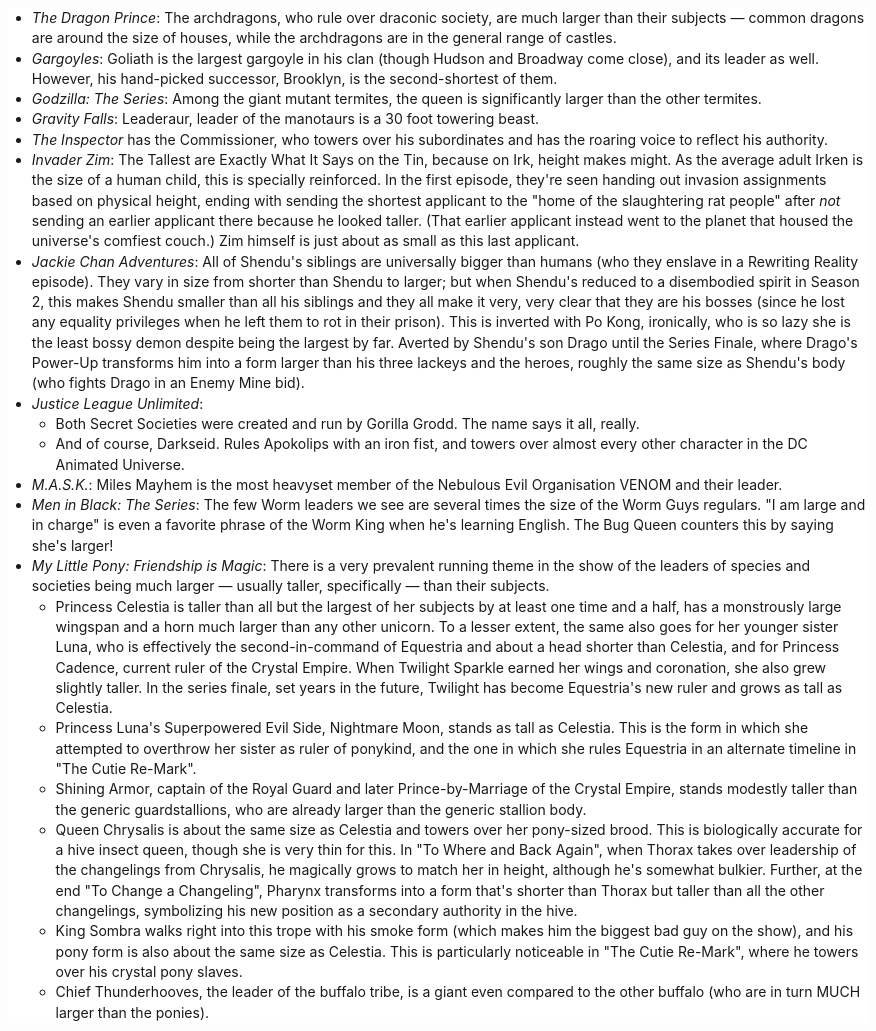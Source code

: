 -   _The Dragon Prince_: The archdragons, who rule over draconic society, are much larger than their subjects — common dragons are around the size of houses, while the archdragons are in the general range of castles.
-   _Gargoyles_: Goliath is the largest gargoyle in his clan (though Hudson and Broadway come close), and its leader as well. However, his hand-picked successor, Brooklyn, is the second-shortest of them.
-   _Godzilla: The Series_: Among the giant mutant termites, the queen is significantly larger than the other termites.
-   _Gravity Falls_: Leaderaur, leader of the manotaurs is a 30 foot towering beast.
-   _The Inspector_ has the Commissioner, who towers over his subordinates and has the roaring voice to reflect his authority.
-   _Invader Zim_: The Tallest are Exactly What It Says on the Tin, because on Irk, height makes might. As the average adult Irken is the size of a human child, this is specially reinforced. In the first episode, they're seen handing out invasion assignments based on physical height, ending with sending the shortest applicant to the "home of the slaughtering rat people" after _not_ sending an earlier applicant there because he looked taller. (That earlier applicant instead went to the planet that housed the universe's comfiest couch.) Zim himself is just about as small as this last applicant.
-   _Jackie Chan Adventures_: All of Shendu's siblings are universally bigger than humans (who they enslave in a Rewriting Reality episode). They vary in size from shorter than Shendu to larger; but when Shendu's reduced to a disembodied spirit in Season 2, this makes Shendu smaller than all his siblings and they all make it very, very clear that they are his bosses (since he lost any equality privileges when he left them to rot in their prison). This is inverted with Po Kong, ironically, who is so lazy she is the least bossy demon despite being the largest by far. Averted by Shendu's son Drago until the Series Finale, where Drago's Power-Up transforms him into a form larger than his three lackeys and the heroes, roughly the same size as Shendu's body (who fights Drago in an Enemy Mine bid).
-   _Justice League Unlimited_:
    -   Both Secret Societies were created and run by Gorilla Grodd. The name says it all, really.
    -   And of course, Darkseid. Rules Apokolips with an iron fist, and towers over almost every other character in the DC Animated Universe.
-   _M.A.S.K._: Miles Mayhem is the most heavyset member of the Nebulous Evil Organisation VENOM and their leader.
-   _Men in Black: The Series_: The few Worm leaders we see are several times the size of the Worm Guys regulars. "I am large and in charge" is even a favorite phrase of the Worm King when he's learning English. The Bug Queen counters this by saying she's larger!
-   _My Little Pony: Friendship is Magic_: There is a very prevalent running theme in the show of the leaders of species and societies being much larger — usually taller, specifically — than their subjects.
    -   Princess Celestia is taller than all but the largest of her subjects by at least one time and a half, has a monstrously large wingspan and a horn much larger than any other unicorn. To a lesser extent, the same also goes for her younger sister Luna, who is effectively the second-in-command of Equestria and about a head shorter than Celestia, and for Princess Cadence, current ruler of the Crystal Empire. When Twilight Sparkle earned her wings and coronation, she also grew slightly taller. In the series finale, set years in the future, Twilight has become Equestria's new ruler and grows as tall as Celestia.
    -   Princess Luna's Superpowered Evil Side, Nightmare Moon, stands as tall as Celestia. This is the form in which she attempted to overthrow her sister as ruler of ponykind, and the one in which she rules Equestria in an alternate timeline in "The Cutie Re-Mark".
    -   Shining Armor, captain of the Royal Guard and later Prince-by-Marriage of the Crystal Empire, stands modestly taller than the generic guardstallions, who are already larger than the generic stallion body.
    -   Queen Chrysalis is about the same size as Celestia and towers over her pony-sized brood. This is biologically accurate for a hive insect queen, though she is very thin for this. In "To Where and Back Again", when Thorax takes over leadership of the changelings from Chrysalis, he magically grows to match her in height, although he's somewhat bulkier. Further, at the end "To Change a Changeling", Pharynx transforms into a form that's shorter than Thorax but taller than all the other changelings, symbolizing his new position as a secondary authority in the hive.
    -   King Sombra walks right into this trope with his smoke form (which makes him the biggest bad guy on the show), and his pony form is also about the same size as Celestia. This is particularly noticeable in "The Cutie Re-Mark", where he towers over his crystal pony slaves.
    -   Chief Thunderhooves, the leader of the buffalo tribe, is a giant even compared to the other buffalo (who are in turn MUCH larger than the ponies).